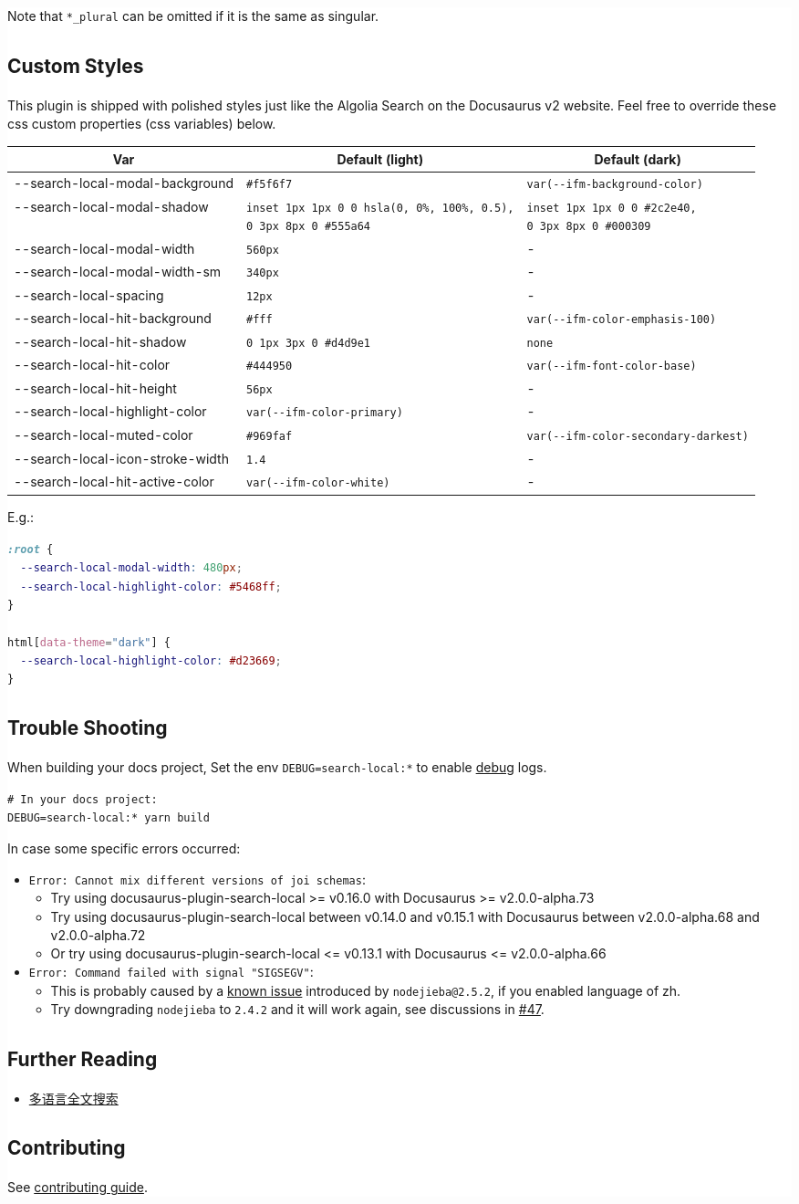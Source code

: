 Note that `*_plural` can be omitted if it is the same as singular.

## Custom Styles

This plugin is shipped with polished styles just like the Algolia Search on the Docusaurus v2 website. Feel free to override these css custom properties (css variables) below.

| Var                              | Default (light)                                                        | Default (dark)                                          |
| -------------------------------- | ---------------------------------------------------------------------- | ------------------------------------------------------- |
| --search-local-modal-background  | `#f5f6f7`                                                              | `var(--ifm-background-color)`                           |
| --search-local-modal-shadow      | `inset 1px 1px 0 0 hsla(0, 0%, 100%, 0.5),`<br />`0 3px 8px 0 #555a64` | `inset 1px 1px 0 0 #2c2e40,`<br />`0 3px 8px 0 #000309` |
| --search-local-modal-width       | `560px`                                                                | -                                                       |
| --search-local-modal-width-sm    | `340px`                                                                | -                                                       |
| --search-local-spacing           | `12px`                                                                 | -                                                       |
| --search-local-hit-background    | `#fff`                                                                 | `var(--ifm-color-emphasis-100)`                         |
| --search-local-hit-shadow        | `0 1px 3px 0 #d4d9e1`                                                  | `none`                                                  |
| --search-local-hit-color         | `#444950`                                                              | `var(--ifm-font-color-base)`                            |
| --search-local-hit-height        | `56px`                                                                 | -                                                       |
| --search-local-highlight-color   | `var(--ifm-color-primary)`                                             | -                                                       |
| --search-local-muted-color       | `#969faf`                                                              | `var(--ifm-color-secondary-darkest)`                    |
| --search-local-icon-stroke-width | `1.4`                                                                  | -                                                       |
| --search-local-hit-active-color  | `var(--ifm-color-white)`                                               | -                                                       |

E.g.:

```css
:root {
  --search-local-modal-width: 480px;
  --search-local-highlight-color: #5468ff;
}

html[data-theme="dark"] {
  --search-local-highlight-color: #d23669;
}
```

## Trouble Shooting

When building your docs project, Set the env `DEBUG=search-local:*` to enable [debug](https://github.com/visionmedia/debug) logs.

```shell
# In your docs project:
DEBUG=search-local:* yarn build
```

In case some specific errors occurred:

- `Error: Cannot mix different versions of joi schemas`:
  - Try using docusaurus-plugin-search-local >= v0.16.0 with Docusaurus >= v2.0.0-alpha.73
  - Try using docusaurus-plugin-search-local between v0.14.0 and v0.15.1 with Docusaurus between v2.0.0-alpha.68 and v2.0.0-alpha.72
  - Or try using docusaurus-plugin-search-local <= v0.13.1 with Docusaurus <= v2.0.0-alpha.66
- `Error: Command failed with signal "SIGSEGV"`:
  - This is probably caused by a [known issue](https://github.com/yanyiwu/nodejieba/issues/187) introduced by `nodejieba@2.5.2`, if you enabled language of zh.
  - Try downgrading `nodejieba` to `2.4.2` and it will work again, see discussions in [#47](https://github.com/easyops-cn/docusaurus-search-local/issues/47).

## Further Reading

- [多语言全文搜索](https://wangshenwei.com/multilingual-full-text-search/)

## Contributing

See [contributing guide](CONTRIBUTING.md).
